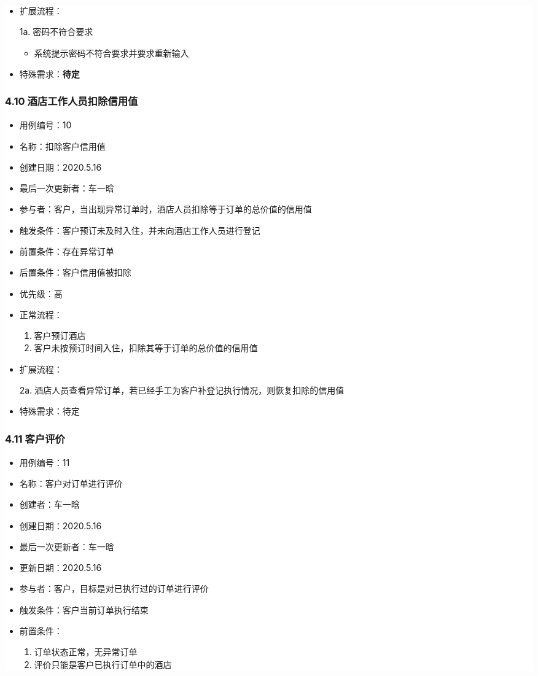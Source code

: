 * 扩展流程：

  1a. 密码不符合要求

  * 系统提示密码不符合要求并要求重新输入

- 特殊需求：**待定** 



### 4.10 酒店工作人员扣除信用值

+ 用例编号：10

+ 名称：扣除客户信用值

+ 创建日期：2020.5.16

+ 最后一次更新者：车一晗

+ 参与者：客户，当出现异常订单时，酒店人员扣除等于订单的总价值的信用值

+ 触发条件：客户预订未及时入住，并未向酒店工作人员进行登记

+ 前置条件：存在异常订单

+ 后置条件：客户信用值被扣除

+ 优先级：高

+ 正常流程：

  1. 客户预订酒店
  2. 客户未按预订时间入住，扣除其等于订单的总价值的信用值

+ 扩展流程：

  2a. 酒店人员查看异常订单，若已经手工为客户补登记执行情况，则恢复扣除的信用值

+ 特殊需求：待定



### 4.11 客户评价

+ 用例编号：11

+ 名称：客户对订单进行评价

+ 创建者：车一晗

+ 创建日期：2020.5.16

+ 最后一次更新者：车一晗

+ 更新日期：2020.5.16

+ 参与者：客户，目标是对已执行过的订单进行评价

+ 触发条件：客户当前订单执行结束

+ 前置条件：

  1. 订单状态正常，无异常订单
  2. 评价只能是客户已执行订单中的酒店
